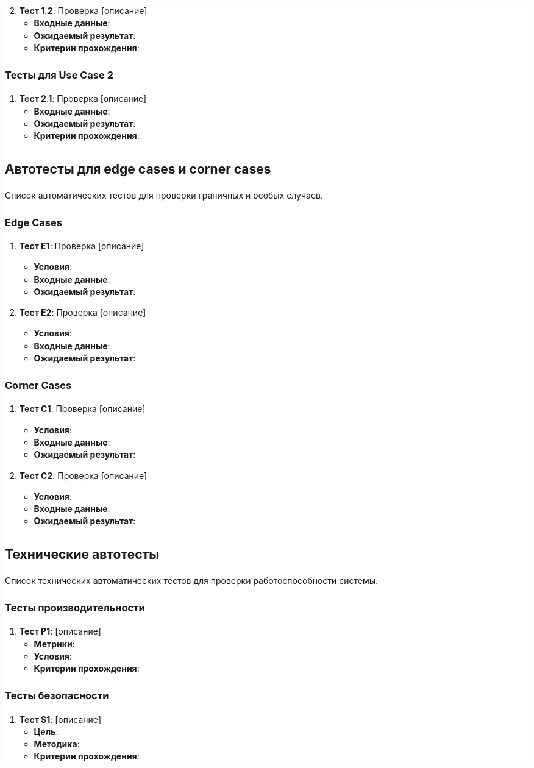2. **Тест 1.2**: Проверка [описание]
   - **Входные данные**:
   - **Ожидаемый результат**:
   - **Критерии прохождения**:

### Тесты для Use Case 2
1. **Тест 2.1**: Проверка [описание]
   - **Входные данные**:
   - **Ожидаемый результат**:
   - **Критерии прохождения**:

## Автотесты для edge cases и corner cases
Список автоматических тестов для проверки граничных и особых случаев.

### Edge Cases
1. **Тест E1**: Проверка [описание]
   - **Условия**:
   - **Входные данные**:
   - **Ожидаемый результат**:

2. **Тест E2**: Проверка [описание]
   - **Условия**:
   - **Входные данные**:
   - **Ожидаемый результат**:

### Corner Cases
1. **Тест C1**: Проверка [описание]
   - **Условия**:
   - **Входные данные**:
   - **Ожидаемый результат**:

2. **Тест C2**: Проверка [описание]
   - **Условия**:
   - **Входные данные**:
   - **Ожидаемый результат**:

## Технические автотесты
Список технических автоматических тестов для проверки работоспособности системы.

### Тесты производительности
1. **Тест P1**: [описание]
   - **Метрики**:
   - **Условия**:
   - **Критерии прохождения**:

### Тесты безопасности
1. **Тест S1**: [описание]
   - **Цель**:
   - **Методика**:
   - **Критерии прохождения**:
